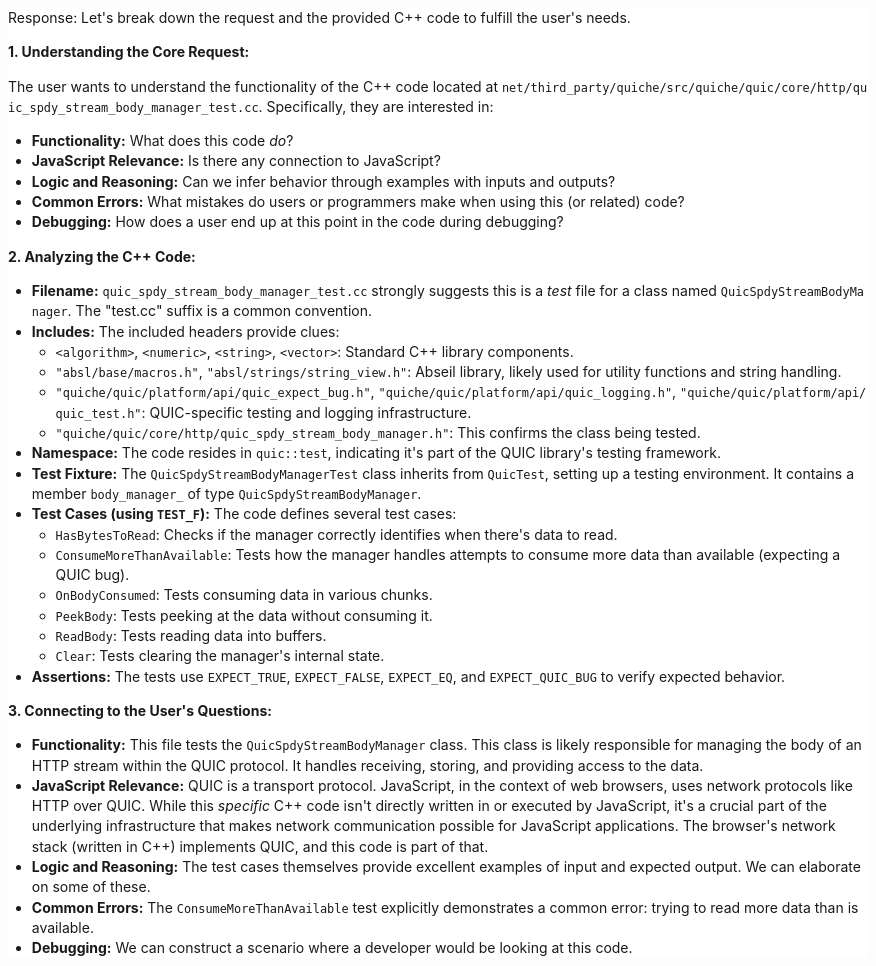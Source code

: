 Response:
Let's break down the request and the provided C++ code to fulfill the user's needs.

**1. Understanding the Core Request:**

The user wants to understand the functionality of the C++ code located at `net/third_party/quiche/src/quiche/quic/core/http/quic_spdy_stream_body_manager_test.cc`. Specifically, they are interested in:

* **Functionality:** What does this code *do*?
* **JavaScript Relevance:** Is there any connection to JavaScript?
* **Logic and Reasoning:** Can we infer behavior through examples with inputs and outputs?
* **Common Errors:** What mistakes do users or programmers make when using this (or related) code?
* **Debugging:** How does a user end up at this point in the code during debugging?

**2. Analyzing the C++ Code:**

* **Filename:** `quic_spdy_stream_body_manager_test.cc` strongly suggests this is a *test* file for a class named `QuicSpdyStreamBodyManager`. The "test.cc" suffix is a common convention.
* **Includes:** The included headers provide clues:
    * `<algorithm>`, `<numeric>`, `<string>`, `<vector>`: Standard C++ library components.
    * `"absl/base/macros.h"`, `"absl/strings/string_view.h"`:  Abseil library, likely used for utility functions and string handling.
    * `"quiche/quic/platform/api/quic_expect_bug.h"`, `"quiche/quic/platform/api/quic_logging.h"`, `"quiche/quic/platform/api/quic_test.h"`: QUIC-specific testing and logging infrastructure.
    * `"quiche/quic/core/http/quic_spdy_stream_body_manager.h"`: This confirms the class being tested.
* **Namespace:** The code resides in `quic::test`, indicating it's part of the QUIC library's testing framework.
* **Test Fixture:** The `QuicSpdyStreamBodyManagerTest` class inherits from `QuicTest`, setting up a testing environment. It contains a member `body_manager_` of type `QuicSpdyStreamBodyManager`.
* **Test Cases (using `TEST_F`):**  The code defines several test cases:
    * `HasBytesToRead`: Checks if the manager correctly identifies when there's data to read.
    * `ConsumeMoreThanAvailable`: Tests how the manager handles attempts to consume more data than available (expecting a QUIC bug).
    * `OnBodyConsumed`: Tests consuming data in various chunks.
    * `PeekBody`: Tests peeking at the data without consuming it.
    * `ReadBody`: Tests reading data into buffers.
    * `Clear`: Tests clearing the manager's internal state.
* **Assertions:** The tests use `EXPECT_TRUE`, `EXPECT_FALSE`, `EXPECT_EQ`, and `EXPECT_QUIC_BUG` to verify expected behavior.

**3. Connecting to the User's Questions:**

* **Functionality:** This file tests the `QuicSpdyStreamBodyManager` class. This class is likely responsible for managing the body of an HTTP stream within the QUIC protocol. It handles receiving, storing, and providing access to the data.
* **JavaScript Relevance:**  QUIC is a transport protocol. JavaScript, in the context of web browsers, uses network protocols like HTTP over QUIC. While this *specific* C++ code isn't directly written in or executed by JavaScript, it's a crucial part of the underlying infrastructure that makes network communication possible for JavaScript applications. The browser's network stack (written in C++) implements QUIC, and this code is part of that.
* **Logic and Reasoning:** The test cases themselves provide excellent examples of input and expected output. We can elaborate on some of these.
* **Common Errors:**  The `ConsumeMoreThanAvailable` test explicitly demonstrates a common error: trying to read more data than is available.
* **Debugging:** We can construct a scenario where a developer would be looking at this code.
